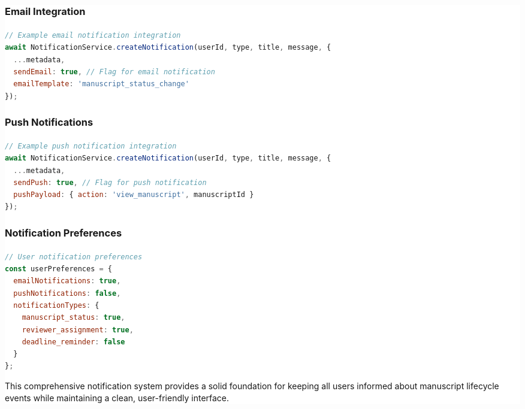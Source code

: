 ### Email Integration
```javascript
// Example email notification integration
await NotificationService.createNotification(userId, type, title, message, {
  ...metadata,
  sendEmail: true, // Flag for email notification
  emailTemplate: 'manuscript_status_change'
});
```

### Push Notifications
```javascript
// Example push notification integration
await NotificationService.createNotification(userId, type, title, message, {
  ...metadata,
  sendPush: true, // Flag for push notification
  pushPayload: { action: 'view_manuscript', manuscriptId }
});
```

### Notification Preferences
```javascript
// User notification preferences
const userPreferences = {
  emailNotifications: true,
  pushNotifications: false,
  notificationTypes: {
    manuscript_status: true,
    reviewer_assignment: true,
    deadline_reminder: false
  }
};
```

This comprehensive notification system provides a solid foundation for keeping all users informed about manuscript lifecycle events while maintaining a clean, user-friendly interface.

